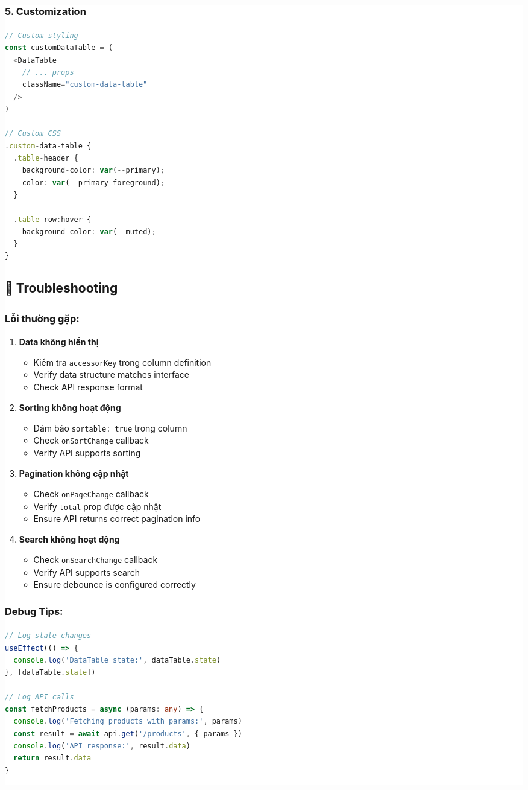 ### 5. Customization

```typescript
// Custom styling
const customDataTable = (
  <DataTable
    // ... props
    className="custom-data-table"
  />
)

// Custom CSS
.custom-data-table {
  .table-header {
    background-color: var(--primary);
    color: var(--primary-foreground);
  }
  
  .table-row:hover {
    background-color: var(--muted);
  }
}
```

## 🔧 Troubleshooting

### Lỗi thường gặp:

1. **Data không hiển thị**
   - Kiểm tra `accessorKey` trong column definition
   - Verify data structure matches interface
   - Check API response format

2. **Sorting không hoạt động**
   - Đảm bảo `sortable: true` trong column
   - Check `onSortChange` callback
   - Verify API supports sorting

3. **Pagination không cập nhật**
   - Check `onPageChange` callback
   - Verify `total` prop được cập nhật
   - Ensure API returns correct pagination info

4. **Search không hoạt động**
   - Check `onSearchChange` callback
   - Verify API supports search
   - Ensure debounce is configured correctly

### Debug Tips:

```typescript
// Log state changes
useEffect(() => {
  console.log('DataTable state:', dataTable.state)
}, [dataTable.state])

// Log API calls
const fetchProducts = async (params: any) => {
  console.log('Fetching products with params:', params)
  const result = await api.get('/products', { params })
  console.log('API response:', result.data)
  return result.data
}
```

---